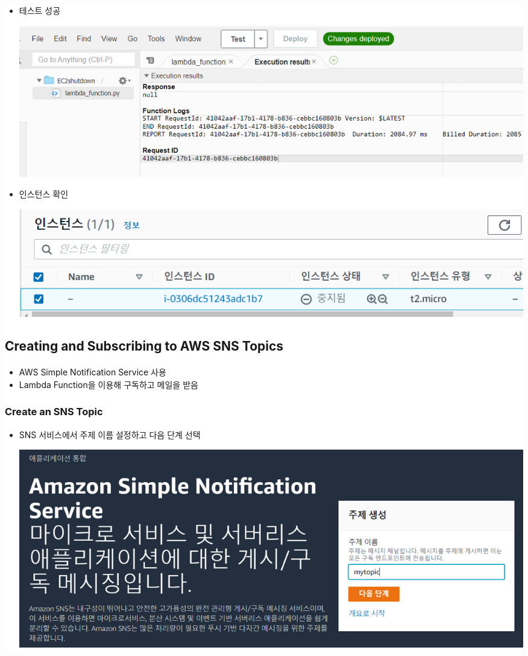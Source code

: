 - 테스트 성공

  ![image-20210314214518145](images/image-20210314214518145.png)

- 인스턴스 확인

  ![image-20210314214633887](images/image-20210314214633887.png)



## Creating and Subscribing to AWS SNS Topics

- AWS Simple Notification Service 사용
- Lambda Function을 이용해 구독하고 메일을 받음



### Create an SNS Topic

- SNS 서비스에서 주제 이름 설정하고 다음 단계 선택

  ![image-20210318154954589](images/image-20210318154954589.png)
